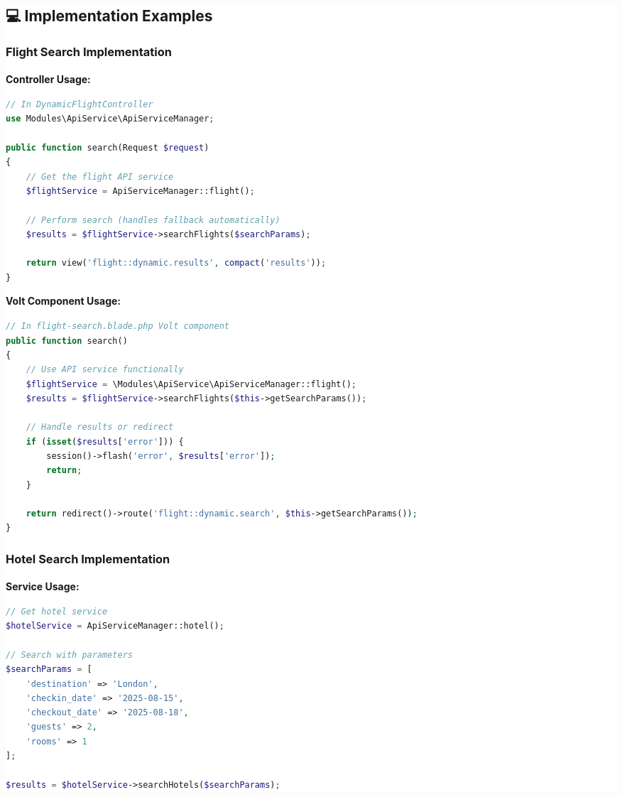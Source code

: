 
## 💻 **Implementation Examples**

### **Flight Search Implementation**

**Controller Usage:**
```php
// In DynamicFlightController
use Modules\ApiService\ApiServiceManager;

public function search(Request $request)
{
    // Get the flight API service
    $flightService = ApiServiceManager::flight();
    
    // Perform search (handles fallback automatically)
    $results = $flightService->searchFlights($searchParams);
    
    return view('flight::dynamic.results', compact('results'));
}
```

**Volt Component Usage:**
```php
// In flight-search.blade.php Volt component
public function search()
{
    // Use API service functionally
    $flightService = \Modules\ApiService\ApiServiceManager::flight();
    $results = $flightService->searchFlights($this->getSearchParams());
    
    // Handle results or redirect
    if (isset($results['error'])) {
        session()->flash('error', $results['error']);
        return;
    }
    
    return redirect()->route('flight::dynamic.search', $this->getSearchParams());
}
```

### **Hotel Search Implementation**

**Service Usage:**
```php
// Get hotel service
$hotelService = ApiServiceManager::hotel();

// Search with parameters
$searchParams = [
    'destination' => 'London',
    'checkin_date' => '2025-08-15',
    'checkout_date' => '2025-08-18',
    'guests' => 2,
    'rooms' => 1
];

$results = $hotelService->searchHotels($searchParams);
```
